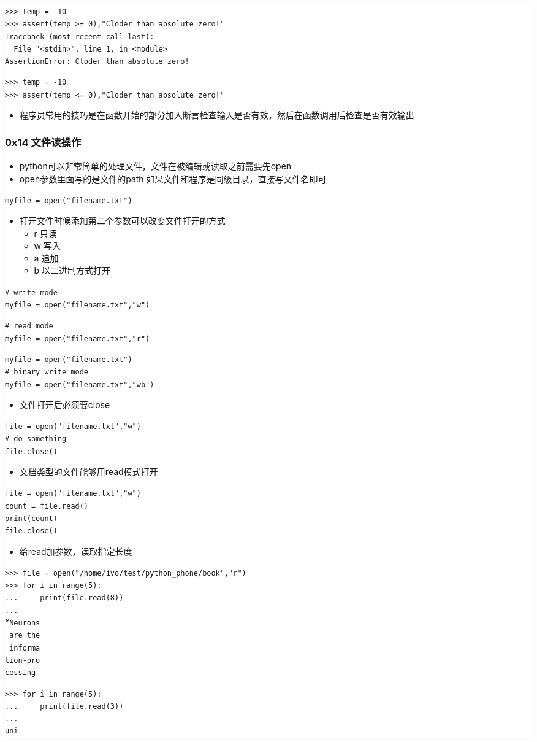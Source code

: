 ```
>>> temp = -10
>>> assert(temp >= 0),"Cloder than absolute zero!"
Traceback (most recent call last):
  File "<stdin>", line 1, in <module>
AssertionError: Cloder than absolute zero!
```
```
>>> temp = -10
>>> assert(temp <= 0),"Cloder than absolute zero!"
```
- 程序员常用的技巧是在函数开始的部分加入断言检查输入是否有效，然后在函数调用后检查是否有效输出

### 0x14 文件读操作
- python可以非常简单的处理文件，文件在被编辑或读取之前需要先open
- open参数里面写的是文件的path 如果文件和程序是同级目录，直接写文件名即可
```
myfile = open("filename.txt")
```
- 打开文件时候添加第二个参数可以改变文件打开的方式
	- r 只读
	- w 写入
	- a 追加
	- b 以二进制方式打开
```
# write mode
myfile = open("filename.txt","w")
```
```
# read mode
myfile = open("filename.txt","r")
```
```
myfile = open("filename.txt")
# binary write mode
myfile = open("filename.txt","wb")
```
- 文件打开后必须要close
```
file = open("filename.txt","w")
# do something
file.close()
```
- 文档类型的文件能够用read模式打开
```
file = open("filename.txt","w")
count = file.read()
print(count)
file.close()
```
- 给read加参数，读取指定长度
```
>>> file = open("/home/ivo/test/python_phone/book","r")
>>> for i in range(5):
...     print(file.read(8))
...
“Neurons
 are the
 informa
tion-pro
cessing
```
```
>>> for i in range(5):
...     print(file.read(3))
...
uni
```